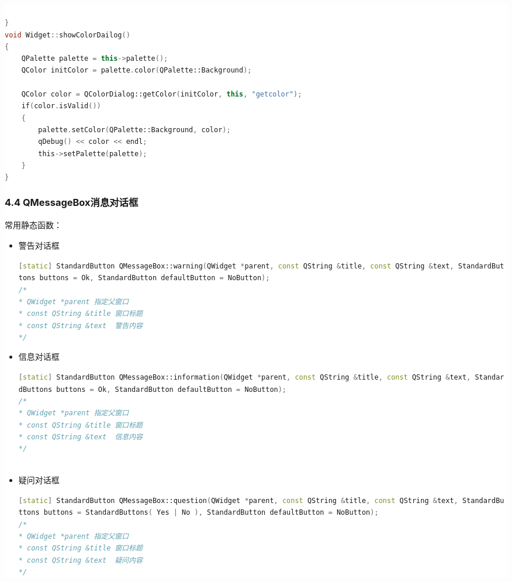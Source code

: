   ```cpp
  ​
  }
  void Widget::showColorDailog()
  {
      QPalette palette = this->palette();
      QColor initColor = palette.color(QPalette::Background);
  ​
      QColor color = QColorDialog::getColor(initColor, this, "getcolor");
      if(color.isValid())
      {
          palette.setColor(QPalette::Background, color);
          qDebug() << color << endl;
          this->setPalette(palette);
      }
  }
  ```

  ### 4.4 QMessageBox消息对话框

  常用静态函数：

- 警告对话框

  ```cpp
  [static] StandardButton QMessageBox::warning(QWidget *parent, const QString &title, const QString &text, StandardButtons buttons = Ok, StandardButton defaultButton = NoButton);
  /*
  * QWidget *parent 指定父窗口
  * const QString &title 窗口标题
  * const QString &text  警告内容 
  */
  ```

- 信息对话框

  ```cpp
  [static] StandardButton QMessageBox::information(QWidget *parent, const QString &title, const QString &text, StandardButtons buttons = Ok, StandardButton defaultButton = NoButton);
  /*
  * QWidget *parent 指定父窗口
  * const QString &title 窗口标题
  * const QString &text  信息内容 
  */
    
  ```

  

  

- 疑问对话框

  ```cpp
  [static] StandardButton QMessageBox::question(QWidget *parent, const QString &title, const QString &text, StandardButtons buttons = StandardButtons( Yes | No ), StandardButton defaultButton = NoButton);
  /*
  * QWidget *parent 指定父窗口
  * const QString &title 窗口标题
  * const QString &text  疑问内容 
  */
  ```